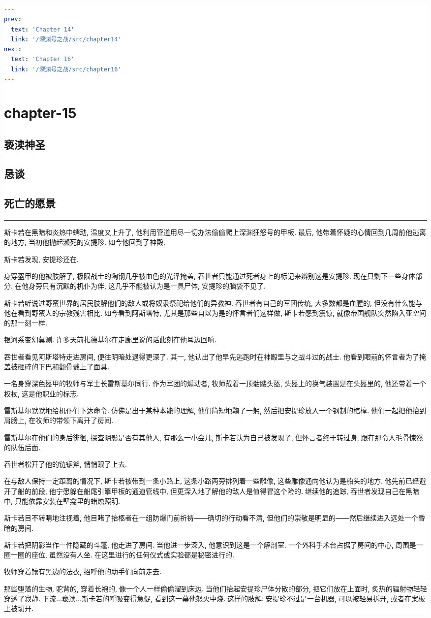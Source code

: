```yaml
---
prev:
  text: 'Chapter 14'
  link: '/深渊号之战/src/chapter14'
next:
  text: 'Chapter 16'
  link: '/深渊号之战/src/chapter16'
---
```


# chapter-15

## 亵渎神圣

## 恳谈

## 死亡的愿景

--------

斯卡若在黑暗和炎热中蠕动, 温度又上升了, 他利用管道用尽一切办法偷偷爬上深渊狂怒号的甲板. 最后, 他带着怀疑的心情回到几周前他逃离的地方, 当初他抛起濒死的安提珍. 如今他回到了神殿.

斯卡若发现, 安提珍还在.

身穿盔甲的他被肢解了, 极限战士的陶钢几乎被血色的光泽掩盖, 吞世者只能通过死者身上的标记来辨别这是安提珍. 现在只剩下一些身体部分. 在他身旁只有沉默的机仆为伴, 这几乎不能被认为是一具尸体, 安提珍的脑袋不见了.

斯卡若听说过野蛮世界的居民肢解他们的敌人或将奴隶祭祀给他们的异教神. 吞世者有自己的军团传统, 大多数都是血腥的, 但没有什么能与他在看到野蛮人的宗教残害相比. 如今看到阿斯塔特, 尤其是那些自以为是的怀言者们这样做, 斯卡若感到震惊, 就像帝国舰队突然陷入亚空间的那一刻一样.

银河系变幻莫测. 许多天前扎德基尔在走廊里说的话此刻在他耳边回响.

吞世者看见阿斯塔特走进房间, 便往阴暗处退得更深了. 其一, 他认出了他早先逃跑时在神殿里与之战斗过的战士. 他看到眼前的怀言者为了掩盖被砸碎的下巴和颧骨戴上了面具.

一名身穿深色盔甲的牧师与军士长雷斯基尔同行. 作为军团的煽动者, 牧师戴着一顶骷髅头盔, 头盔上的换气装置是在头盔里的, 他还带着一个权杖, 这是他职业的标志.

雷斯基尔默默地给机仆们下达命令. 仿佛是出于某种本能的理解, 他们简短地鞠了一躬, 然后把安提珍放入一个钢制的棺椁. 他们一起把他抬到肩膀上, 在牧师的带领下离开了房间.

雷斯基尔在他们的身后徘徊, 探查阴影是否有其他人, 有那么一小会儿, 斯卡若认为自己被发现了, 但怀言者终于转过身, 跟在那令人毛骨悚然的队伍后面.

吞世者松开了他的链锯斧, 悄悄跟了上去.

在与敌人保持一定距离的情况下, 斯卡若被带到一条小路上, 这条小路两旁排列着一些雕像, 这些雕像通向他认为是船头的地方. 他先前已经避开了船的前段, 他宁愿躲在船尾引擎甲板的通道管线中, 但更深入地了解他的敌人是值得冒这个险的. 继续他的追踪, 吞世者发现自己在黑暗中, 只能依靠安装在壁龛里的蜡烛照明.

斯卡若目不转睛地注视着, 他目睹了抬柩者在一组防爆门前祈祷——确切的行动看不清, 但他们的崇敬是明显的——然后继续进入远处一个昏暗的房间.

斯卡若把阴影当作一件隐藏的斗篷, 他走进了房间. 当他进一步深入, 他意识到这是一个解剖室. 一个外科手术台占据了房间的中心, 周围是一圈一圈的座位, 虽然没有人坐. 在这里进行的任何仪式或实验都是秘密进行的.

牧师穿着镶有黑边的法衣, 招呼他的助手们向前走去.

那些堕落的生物, 驼背的, 穿着长袍的, 像一个人一样偷偷溜到床边. 当他们抬起安提珍尸体分散的部分, 把它们放在上面时, 炙热的辐射物轻轻穿透了寂静. 下流…亵渎…斯卡若的呼吸变得急促, 看到这一幕他怒火中烧. 这样的肢解: 安提珍不过是一台机器, 可以被轻易拆开, 或者在案板上被切开.
